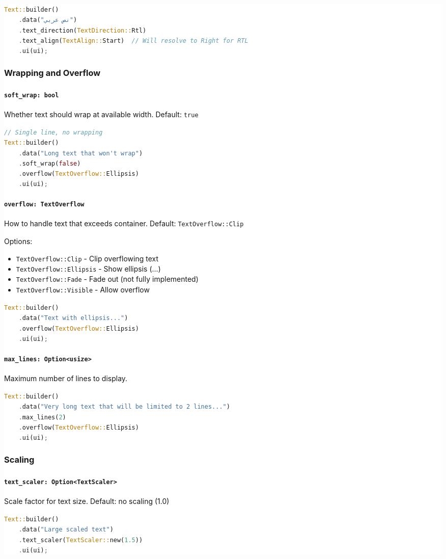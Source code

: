```rust
Text::builder()
    .data("نص عربي")
    .text_direction(TextDirection::Rtl)
    .text_align(TextAlign::Start)  // Will resolve to Right for RTL
    .ui(ui);
```

### Wrapping and Overflow

#### `soft_wrap: bool`
Whether text should wrap at available width. Default: `true`

```rust
// Single line, no wrapping
Text::builder()
    .data("Long text that won't wrap")
    .soft_wrap(false)
    .overflow(TextOverflow::Ellipsis)
    .ui(ui);
```

#### `overflow: TextOverflow`
How to handle text that exceeds container. Default: `TextOverflow::Clip`

Options:
- `TextOverflow::Clip` - Clip overflowing text
- `TextOverflow::Ellipsis` - Show ellipsis (…)
- `TextOverflow::Fade` - Fade out (not fully implemented)
- `TextOverflow::Visible` - Allow overflow

```rust
Text::builder()
    .data("Text with ellipsis...")
    .overflow(TextOverflow::Ellipsis)
    .ui(ui);
```

#### `max_lines: Option<usize>`
Maximum number of lines to display.

```rust
Text::builder()
    .data("Very long text that will be limited to 2 lines...")
    .max_lines(2)
    .overflow(TextOverflow::Ellipsis)
    .ui(ui);
```

### Scaling

#### `text_scaler: Option<TextScaler>`
Scale factor for text size. Default: no scaling (1.0)

```rust
Text::builder()
    .data("Large scaled text")
    .text_scaler(TextScaler::new(1.5))
    .ui(ui);
```
